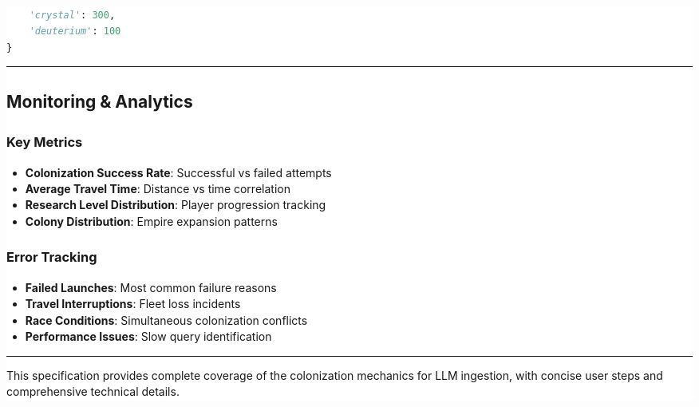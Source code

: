 ```python
    'crystal': 300,
    'deuterium': 100
}
```

---

## Monitoring & Analytics

### Key Metrics
- **Colonization Success Rate**: Successful vs failed attempts
- **Average Travel Time**: Distance vs time correlation
- **Research Level Distribution**: Player progression tracking
- **Colony Distribution**: Empire expansion patterns

### Error Tracking
- **Failed Launches**: Most common failure reasons
- **Travel Interruptions**: Fleet loss incidents
- **Race Conditions**: Simultaneous colonization conflicts
- **Performance Issues**: Slow query identification

---

This specification provides complete coverage of the colonization mechanics for LLM ingestion, with concise user steps and comprehensive technical details.
